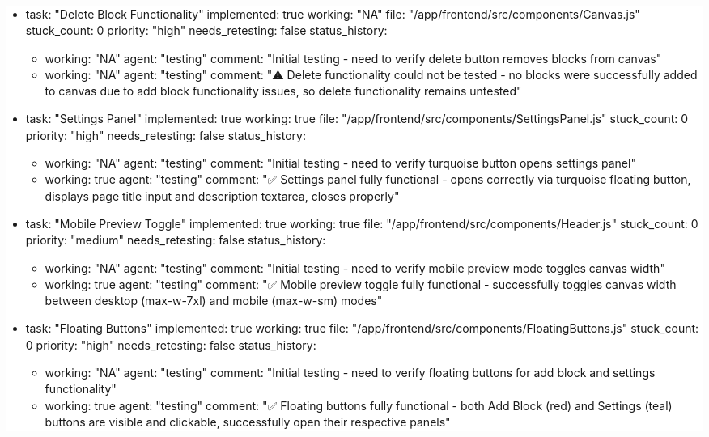   - task: "Delete Block Functionality"
    implemented: true
    working: "NA"
    file: "/app/frontend/src/components/Canvas.js"
    stuck_count: 0
    priority: "high"
    needs_retesting: false
    status_history:
      - working: "NA"
        agent: "testing"
        comment: "Initial testing - need to verify delete button removes blocks from canvas"
      - working: "NA"
        agent: "testing"
        comment: "⚠️ Delete functionality could not be tested - no blocks were successfully added to canvas due to add block functionality issues, so delete functionality remains untested"

  - task: "Settings Panel"
    implemented: true
    working: true
    file: "/app/frontend/src/components/SettingsPanel.js"
    stuck_count: 0
    priority: "high"
    needs_retesting: false
    status_history:
      - working: "NA"
        agent: "testing"
        comment: "Initial testing - need to verify turquoise button opens settings panel"
      - working: true
        agent: "testing"
        comment: "✅ Settings panel fully functional - opens correctly via turquoise floating button, displays page title input and description textarea, closes properly"

  - task: "Mobile Preview Toggle"
    implemented: true
    working: true
    file: "/app/frontend/src/components/Header.js"
    stuck_count: 0
    priority: "medium"
    needs_retesting: false
    status_history:
      - working: "NA"
        agent: "testing"
        comment: "Initial testing - need to verify mobile preview mode toggles canvas width"
      - working: true
        agent: "testing"
        comment: "✅ Mobile preview toggle fully functional - successfully toggles canvas width between desktop (max-w-7xl) and mobile (max-w-sm) modes"

  - task: "Floating Buttons"
    implemented: true
    working: true
    file: "/app/frontend/src/components/FloatingButtons.js"
    stuck_count: 0
    priority: "high"
    needs_retesting: false
    status_history:
      - working: "NA"
        agent: "testing"
        comment: "Initial testing - need to verify floating buttons for add block and settings functionality"
      - working: true
        agent: "testing"
        comment: "✅ Floating buttons fully functional - both Add Block (red) and Settings (teal) buttons are visible and clickable, successfully open their respective panels"
